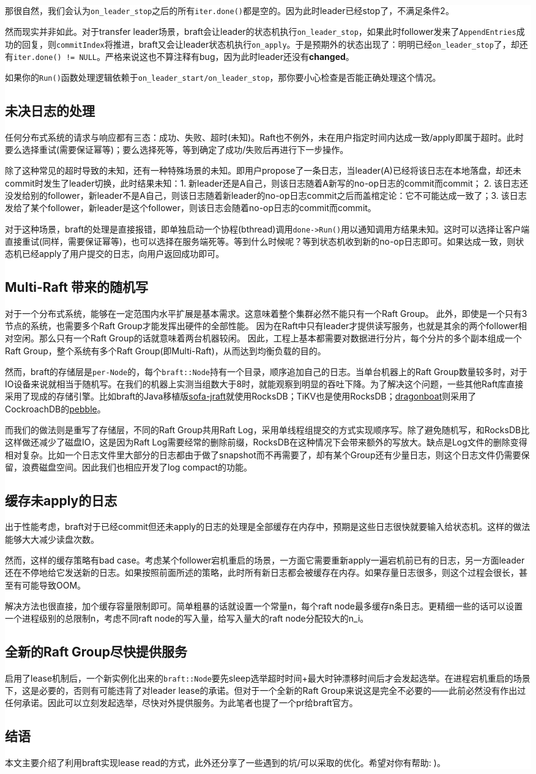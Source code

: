 那很自然，我们会认为`on_leader_stop`之后的所有`iter.done()`都是空的。因为此时leader已经stop了，不满足条件2。

然而现实并非如此。对于transfer leader场景，braft会让leader的状态机执行`on_leader_stop`，如果此时follower发来了`AppendEntries`成功的回复，则`commitIndex`将推进，braft又会让leader状态机执行`on_apply`。于是预期外的状态出现了：明明已经`on_leader_stop`了，却还有`iter.done() != NULL`。严格来说这也不算注释有bug，因为此时leader还没有**changed**。

如果你的`Run()`函数处理逻辑依赖于`on_leader_start/on_leader_stop`，那你要小心检查是否能正确处理这个情况。

## 未决日志的处理

任何分布式系统的请求与响应都有三态：成功、失败、超时(未知)。Raft也不例外，未在用户指定时间内达成一致/apply即属于超时。此时要么选择重试(需要保证幂等)；要么选择死等，等到确定了成功/失败后再进行下一步操作。

除了这种常见的超时导致的未知，还有一种特殊场景的未知。即用户propose了一条日志，当leader(A)已经将该日志在本地落盘，却还未commit时发生了leader切换，此时结果未知：1. 新leader还是A自己，则该日志随着A新写的no-op日志的commit而commit； 2. 该日志还没发给别的follower，新leader不是A自己，则该日志随着新leader的no-op日志commit之后而盖棺定论：它不可能达成一致了；3. 该日志发给了某个follower，新leader是这个follower，则该日志会随着no-op日志的commit而commit。

对于这种场景，braft的处理是直接报错，即单独启动一个协程(bthread)调用`done->Run()`用以通知调用方结果未知。这时可以选择让客户端直接重试(同样，需要保证幂等)，也可以选择在服务端死等。等到什么时候呢？等到状态机收到新的no-op日志即可。如果达成一致，则状态机已经apply了用户提交的日志，向用户返回成功即可。

## Multi-Raft 带来的随机写

对于一个分布式系统，能够在一定范围内水平扩展是基本需求。这意味着整个集群必然不能只有一个Raft Group。
此外，即使是一个只有3节点的系统，也需要多个Raft Group才能发挥出硬件的全部性能。
因为在Raft中只有leader才提供读写服务，也就是其余的两个follower相对空闲。那么只有一个Raft Group的话就意味着两台机器较闲。
因此，工程上基本都需要对数据进行分片，每个分片的多个副本组成一个Raft Group，整个系统有多个Raft Group(即Multi-Raft)，从而达到均衡负载的目的。

然而，braft的存储层是`per-Node`的，每个`braft::Node`持有一个目录，顺序追加自己的日志。当单台机器上的Raft Group数量较多时，对于IO设备来说就相当于随机写。在我们的机器上实测当组数大于8时，就能观察到明显的吞吐下降。为了解决这个问题，一些其他Raft库直接采用了现成的存储引擎。比如braft的Java移植版[sofa-jraft](https://github.com/sofastack/sofa-jraft)就使用RocksDB；TiKV也是使用RocksDB；[dragonboat](https://github.com/lni/dragonboat)则采用了CockroachDB的[pebble](https://github.com/cockroachdb/pebble)。

而我们的做法则是重写了存储层，不同的Raft Group共用Raft Log，采用单线程组提交的方式实现顺序写。除了避免随机写，和RocksDB比这样做还减少了磁盘IO，这是因为Raft Log需要经常的删除前缀，RocksDB在这种情况下会带来额外的写放大。缺点是Log文件的删除变得相对复杂。比如一个日志文件里大部分的日志都由于做了snapshot而不再需要了，却有某个Group还有少量日志，则这个日志文件仍需要保留，浪费磁盘空间。因此我们也相应开发了log compact的功能。

## 缓存未apply的日志


出于性能考虑，braft对于已经commit但还未apply的日志的处理是全部缓存在内存中，预期是这些日志很快就要输入给状态机。这样的做法能够大大减少读盘次数。

然而，这样的缓存策略有bad case。考虑某个follower宕机重启的场景，一方面它需要重新apply一遍宕机前已有的日志，另一方面leader还在不停地给它发送新的日志。如果按照前面所述的策略，此时所有新日志都会被缓存在内存。如果存量日志很多，则这个过程会很长，甚至有可能导致OOM。

解决方法也很直接，加个缓存容量限制即可。简单粗暴的话就设置一个常量n，每个raft node最多缓存n条日志。更精细一些的话可以设置一个进程级别的总限制n，考虑不同raft node的写入量，给写入量大的raft node分配较大的n_i。

## 全新的Raft Group尽快提供服务

启用了lease机制后，一个新实例化出来的`braft::Node`要先sleep选举超时时间+最大时钟漂移时间后才会发起选举。在进程宕机重启的场景下，这是必要的，否则有可能违背了对leader lease的承诺。但对于一个全新的Raft Group来说这是完全不必要的——此前必然没有作出过任何承诺。因此可以立刻发起选举，尽快对外提供服务。为此笔者也提了一个pr给braft官方。

## 结语

本文主要介绍了利用braft实现lease read的方式，此外还分享了一些遇到的坑/可以采取的优化。希望对你有帮助: )。

